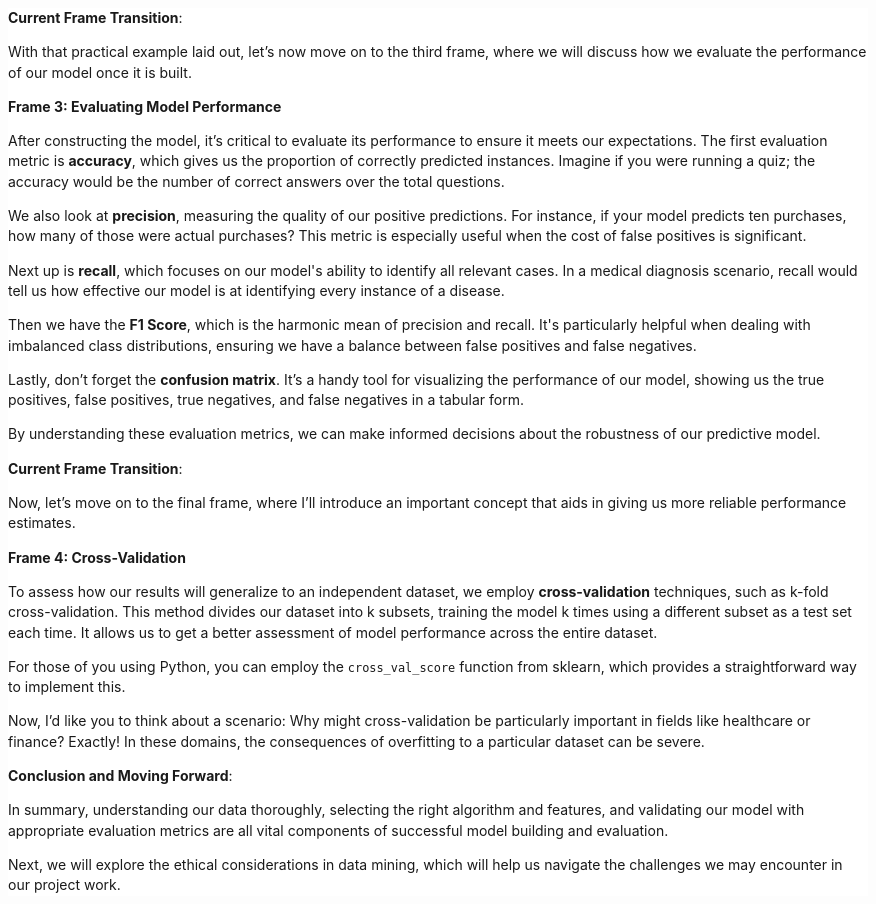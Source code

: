 **Current Frame Transition**:

With that practical example laid out, let’s now move on to the third frame, where we will discuss how we evaluate the performance of our model once it is built.

**Frame 3: Evaluating Model Performance**

After constructing the model, it’s critical to evaluate its performance to ensure it meets our expectations. The first evaluation metric is **accuracy**, which gives us the proportion of correctly predicted instances. Imagine if you were running a quiz; the accuracy would be the number of correct answers over the total questions. 

We also look at **precision**, measuring the quality of our positive predictions. For instance, if your model predicts ten purchases, how many of those were actual purchases? This metric is especially useful when the cost of false positives is significant.

Next up is **recall**, which focuses on our model's ability to identify all relevant cases. In a medical diagnosis scenario, recall would tell us how effective our model is at identifying every instance of a disease.

Then we have the **F1 Score**, which is the harmonic mean of precision and recall. It's particularly helpful when dealing with imbalanced class distributions, ensuring we have a balance between false positives and false negatives.

Lastly, don’t forget the **confusion matrix**. It’s a handy tool for visualizing the performance of our model, showing us the true positives, false positives, true negatives, and false negatives in a tabular form.

By understanding these evaluation metrics, we can make informed decisions about the robustness of our predictive model.

**Current Frame Transition**:

Now, let’s move on to the final frame, where I’ll introduce an important concept that aids in giving us more reliable performance estimates.

**Frame 4: Cross-Validation**

To assess how our results will generalize to an independent dataset, we employ **cross-validation** techniques, such as k-fold cross-validation. This method divides our dataset into k subsets, training the model k times using a different subset as a test set each time. It allows us to get a better assessment of model performance across the entire dataset.

For those of you using Python, you can employ the `cross_val_score` function from sklearn, which provides a straightforward way to implement this.

Now, I’d like you to think about a scenario: Why might cross-validation be particularly important in fields like healthcare or finance? Exactly! In these domains, the consequences of overfitting to a particular dataset can be severe.

**Conclusion and Moving Forward**:

In summary, understanding our data thoroughly, selecting the right algorithm and features, and validating our model with appropriate evaluation metrics are all vital components of successful model building and evaluation. 

Next, we will explore the ethical considerations in data mining, which will help us navigate the challenges we may encounter in our project work.
